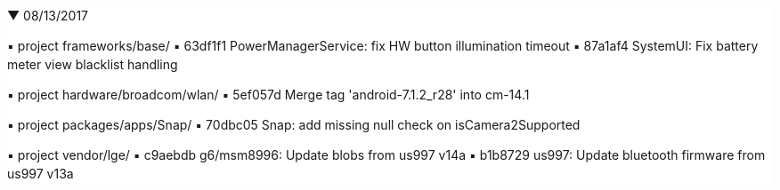  ▼ 08/13/2017


 ▪ project frameworks/base/
 ▪ 63df1f1 PowerManagerService: fix HW button illumination timeout
 ▪ 87a1af4 SystemUI: Fix battery meter view blacklist handling

 ▪ project hardware/broadcom/wlan/
 ▪ 5ef057d Merge tag 'android-7.1.2_r28' into cm-14.1

 ▪ project packages/apps/Snap/
 ▪ 70dbc05 Snap: add missing null check on isCamera2Supported

 ▪ project vendor/lge/
 ▪ c9aebdb g6/msm8996: Update blobs from us997 v14a
 ▪ b1b8729 us997: Update bluetooth firmware from us997 v13a

